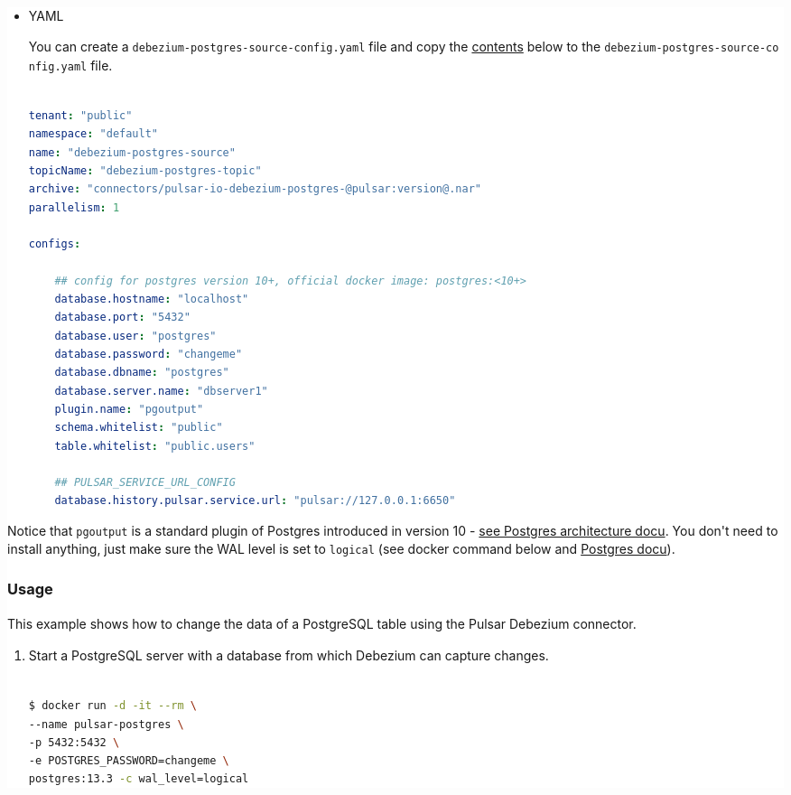 * YAML 

  You can create a `debezium-postgres-source-config.yaml` file and copy the [contents](https://github.com/apache/pulsar/blob/master/pulsar-io/debezium/postgres/src/main/resources/debezium-postgres-source-config.yaml) below to the `debezium-postgres-source-config.yaml` file.

  ```yaml
  
  tenant: "public"
  namespace: "default"
  name: "debezium-postgres-source"
  topicName: "debezium-postgres-topic"
  archive: "connectors/pulsar-io-debezium-postgres-@pulsar:version@.nar"
  parallelism: 1

  configs:

      ## config for postgres version 10+, official docker image: postgres:<10+>
      database.hostname: "localhost"
      database.port: "5432"
      database.user: "postgres"
      database.password: "changeme"
      database.dbname: "postgres"
      database.server.name: "dbserver1"
      plugin.name: "pgoutput"
      schema.whitelist: "public"
      table.whitelist: "public.users"

      ## PULSAR_SERVICE_URL_CONFIG
      database.history.pulsar.service.url: "pulsar://127.0.0.1:6650"
  
  ```

Notice that `pgoutput` is a standard plugin of Postgres introduced in version 10 - [see Postgres architecture docu](https://www.postgresql.org/docs/10/logical-replication-architecture.html). You don't need to install anything, just make sure the WAL level is set to `logical` (see docker command below and [Postgres docu](https://www.postgresql.org/docs/current/runtime-config-wal.html)).

### Usage

This example shows how to change the data of a PostgreSQL table using the Pulsar Debezium connector.


1. Start a PostgreSQL server with a database from which Debezium can capture changes.

   ```bash
   
   $ docker run -d -it --rm \
   --name pulsar-postgres \
   -p 5432:5432 \
   -e POSTGRES_PASSWORD=changeme \
   postgres:13.3 -c wal_level=logical
   
   ```
